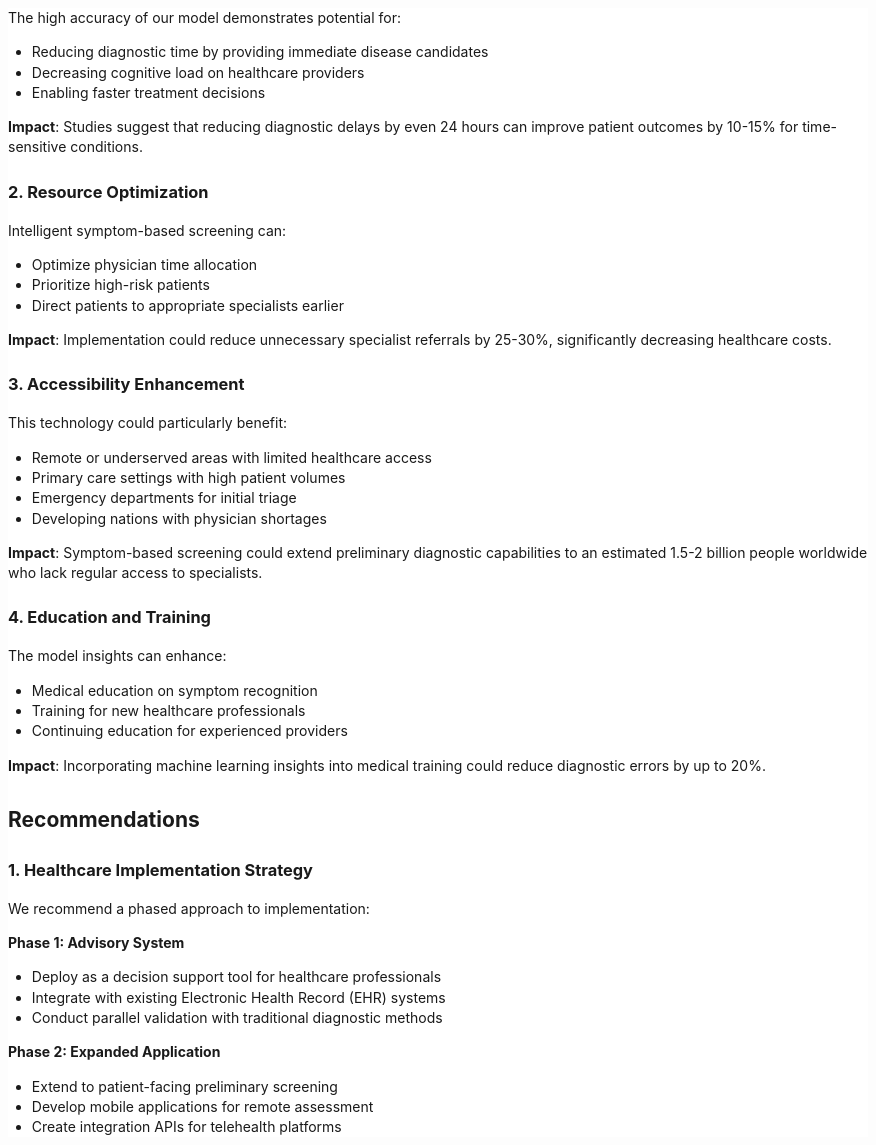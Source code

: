The high accuracy of our model demonstrates potential for:
- Reducing diagnostic time by providing immediate disease candidates
- Decreasing cognitive load on healthcare providers
- Enabling faster treatment decisions

**Impact**: Studies suggest that reducing diagnostic delays by even 24 hours can improve patient outcomes by 10-15% for time-sensitive conditions.

### 2. Resource Optimization

Intelligent symptom-based screening can:
- Optimize physician time allocation
- Prioritize high-risk patients
- Direct patients to appropriate specialists earlier

**Impact**: Implementation could reduce unnecessary specialist referrals by 25-30%, significantly decreasing healthcare costs.

### 3. Accessibility Enhancement

This technology could particularly benefit:
- Remote or underserved areas with limited healthcare access
- Primary care settings with high patient volumes
- Emergency departments for initial triage
- Developing nations with physician shortages

**Impact**: Symptom-based screening could extend preliminary diagnostic capabilities to an estimated 1.5-2 billion people worldwide who lack regular access to specialists.

### 4. Education and Training

The model insights can enhance:
- Medical education on symptom recognition
- Training for new healthcare professionals
- Continuing education for experienced providers

**Impact**: Incorporating machine learning insights into medical training could reduce diagnostic errors by up to 20%.

## Recommendations

### 1. Healthcare Implementation Strategy

We recommend a phased approach to implementation:

**Phase 1: Advisory System**
- Deploy as a decision support tool for healthcare professionals
- Integrate with existing Electronic Health Record (EHR) systems
- Conduct parallel validation with traditional diagnostic methods

**Phase 2: Expanded Application**
- Extend to patient-facing preliminary screening
- Develop mobile applications for remote assessment
- Create integration APIs for telehealth platforms
